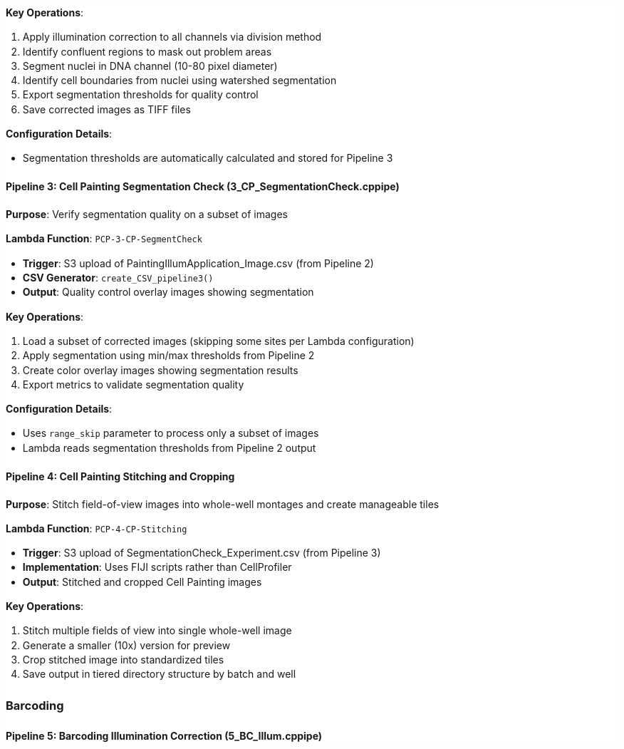 **Key Operations**:

1. Apply illumination correction to all channels via division method
2. Identify confluent regions to mask out problem areas
3. Segment nuclei in DNA channel (10-80 pixel diameter)
4. Identify cell boundaries from nuclei using watershed segmentation
5. Export segmentation thresholds for quality control
6. Save corrected images as TIFF files

**Configuration Details**:

- Segmentation thresholds are automatically calculated and stored for Pipeline 3

#### Pipeline 3: Cell Painting Segmentation Check (3_CP_SegmentationCheck.cppipe)

**Purpose**: Verify segmentation quality on a subset of images

**Lambda Function**: `PCP-3-CP-SegmentCheck`

- **Trigger**: S3 upload of PaintingIllumApplication_Image.csv (from Pipeline 2)
- **CSV Generator**: `create_CSV_pipeline3()`
- **Output**: Quality control overlay images showing segmentation

**Key Operations**:

1. Load a subset of corrected images (skipping some sites per Lambda configuration)
2. Apply segmentation using min/max thresholds from Pipeline 2
3. Create color overlay images showing segmentation results
4. Export metrics to validate segmentation quality

**Configuration Details**:

- Uses `range_skip` parameter to process only a subset of images
- Lambda reads segmentation thresholds from Pipeline 2 output

#### Pipeline 4: Cell Painting Stitching and Cropping

**Purpose**: Stitch field-of-view images into whole-well montages and create manageable tiles

**Lambda Function**: `PCP-4-CP-Stitching`

- **Trigger**: S3 upload of SegmentationCheck_Experiment.csv (from Pipeline 3)
- **Implementation**: Uses FIJI scripts rather than CellProfiler
- **Output**: Stitched and cropped Cell Painting images

**Key Operations**:

1. Stitch multiple fields of view into single whole-well image
2. Generate a smaller (10x) version for preview
3. Crop stitched image into standardized tiles
4. Save output in tiered directory structure by batch and well

### Barcoding

#### Pipeline 5: Barcoding Illumination Correction (5_BC_Illum.cppipe)
